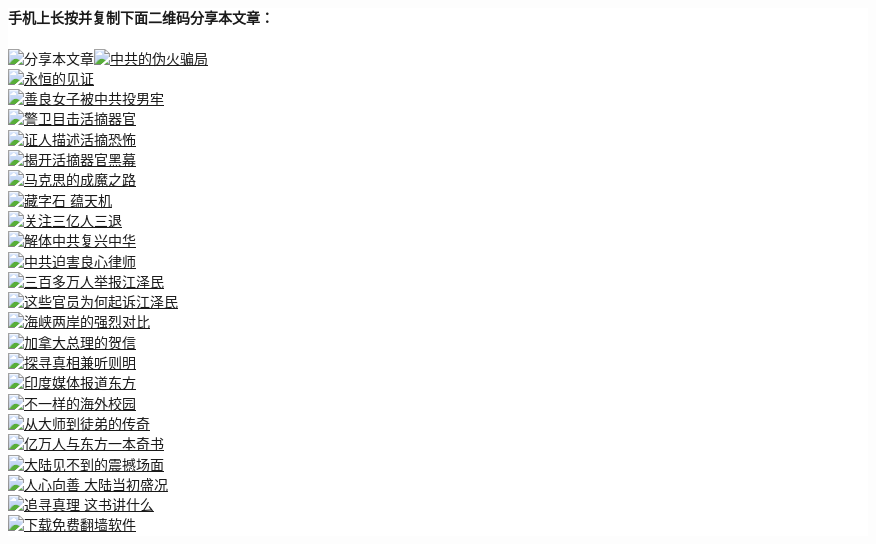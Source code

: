 <strong>手机上长按并复制下面二维码分享本文章：</strong><br><br><img src="https://chart.apis.google.com/chart?cht=qr&chs=240x240&choe=UTF-8&chld=M|2&chl=https://github.com/19920513/djy/blob/master/gb/24/1/5/n14151932.md%231" title="分享本文章"></td><td VALIGN=TOP><a href="https://github.com/19920513/djy/blob/master/gb/16/1/21/n4622075.md?dfh#1" target="_blank"><img src="https://raw.githubusercontent.com/19920513/djy/master/gb/300/wei-f1.jpg" title="中共的伪火骗局"  alt="中共的伪火骗局"></a><br><a href="https://github.com/19920513/www/blob/master/README.md?dfh#9" target="_blank"><img src="https://raw.githubusercontent.com/19920513/djy/master/gb/300/yong-h.jpg" title="永恒的见证"  alt="永恒的见证"></a><br><a href="https://github.com/19920513/djy/blob/master/gb/13/9/29/n3974789.md?dfh#1" target="_blank"><img src="https://raw.githubusercontent.com/19920513/djy/master/gb/300/shang-lnz.jpg" title="善良女子被中共投男牢"  alt="善良女子被中共投男牢"></a><br><a href="https://github.com/19920513/djy/blob/master/gb/16/3/16/n4663449.md?dfh#1" target="_blank"><img src="https://raw.githubusercontent.com/19920513/djy/master/gb/300/huo-z3.jpg" title="警卫目击活摘器官"  alt="警卫目击活摘器官"></a><br><a href="https://github.com/19920513/djy/blob/master/gb/16/8/7/n8177641.md?dfh#1" target="_blank"><img src="https://raw.githubusercontent.com/19920513/djy/master/gb/300/huo-z4.jpg" title="证人描述活摘恐怖"  alt="证人描述活摘恐怖"></a><br><a href="https://github.com/19920513/djy/blob/master/gb/10/4/19/n2881569.md?dfh#1" target="_blank"><img src="https://raw.githubusercontent.com/19920513/djy/master/gb/300/huo-z1.jpg" title="揭开活摘器官黑幕"  alt="揭开活摘器官黑幕"></a><br><a href="https://github.com/19920513/djy/blob/master/gb/10/11/7/n3077476.md?dfh#1" target="_blank"><img src="https://raw.githubusercontent.com/19920513/djy/master/gb/300/ma-ks.jpg" title="马克思的成魔之路"  alt="马克思的成魔之路"></a><br><a href="https://github.com/19920513/djy/blob/master/gb/14/6/9/n4173977.md?dfh#1" target="_blank"><img src="https://raw.githubusercontent.com/19920513/djy/master/gb/300/chang-zs.jpg" title="藏字石 蕴天机"  alt="藏字石 蕴天机"></a><br><a href="https://github.com/19920513/djy/blob/master/gb/18/5/10/n10381511.md?dfh#1" target="_blank"><img src="https://raw.githubusercontent.com/19920513/djy/master/gb/300/st1.jpg" title="关注三亿人三退"  alt="关注三亿人三退"></a><br><a href="https://github.com/19920513/djy/blob/master/gb/18/3/21/n10237682.md?dfh#1" target="_blank"><img src="https://raw.githubusercontent.com/19920513/djy/master/gb/300/jie-t.jpg" title="解体中共复兴中华"  alt="解体中共复兴中华"></a><br><a href="https://github.com/19920513/djy/blob/master/gb/9/2/9/n2422991.md?dfh#1" target="_blank"><img src="https://raw.githubusercontent.com/19920513/djy/master/gb/300/gao-zs.jpg" title="中共迫害良心律师"  alt="中共迫害良心律师"></a><br><a href="https://github.com/19920513/djy/blob/master/gb/18/12/9/n10900044.md?dfh#1" target="_blank"><img src="https://raw.githubusercontent.com/19920513/djy/master/gb/300/sj1.jpg" title="三百多万人举报江泽民"  alt="三百多万人举报江泽民"></a><br><a href="https://github.com/19920513/djy/blob/master/gb/18/8/28/n10672014.md?dfh#1" target="_blank"><img src="https://raw.githubusercontent.com/19920513/djy/master/gb/300/sj2.jpg" title="这些官员为何起诉江泽民"  alt="这些官员为何起诉江泽民"></a><br><a href="https://github.com/19920513/djy/blob/master/gb/8/12/18/n2367165.md?dfh#1" target="_blank"><img src="https://raw.githubusercontent.com/19920513/djy/master/gb/300/liangan.jpg" title="海峡两岸的强烈对比"  alt="海峡两岸的强烈对比"></a><br><a href="https://github.com/19920513/djy/blob/master/gb/15/12/10/n4593139.md?dfh#1" target="_blank"><img src="https://raw.githubusercontent.com/19920513/djy/master/gb/300/jia-ndzl.jpg" title="加拿大总理的贺信"  alt="加拿大总理的贺信"></a><br><a href="https://github.com/19920513/djy/blob/master/gb/11/6/17/n3289382.md?dfh#1" target="_blank"><img src="https://raw.githubusercontent.com/19920513/djy/master/gb/300/xiao-wd.jpg" title="探寻真相兼听则明"  alt="探寻真相兼听则明"></a><br><a href="https://github.com/19920513/djy/blob/master/gb/18/10/27/n10812623.md?dfh#1" target="_blank"><img src="https://raw.githubusercontent.com/19920513/djy/master/gb/300/yindu.jpg" title="印度媒体报道东方"  alt="印度媒体报道东方"></a><br><a href="https://github.com/19920513/djy/blob/master/gb/18/6/9/n10469652.md?dfh#1" target="_blank"><img src="https://raw.githubusercontent.com/19920513/djy/master/gb/300/xie-j.jpg" title="不一样的海外校园"  alt="不一样的海外校园"></a><br><a href="https://github.com/19920513/djy/blob/master/gb/7/4/5/n1669415.md?dfh#1" target="_blank"><img src="https://raw.githubusercontent.com/19920513/djy/master/gb/300/li-up.jpg" title="从大师到徒弟的传奇"  alt="从大师到徒弟的传奇"></a><br><a href="https://github.com/19920513/djy/blob/master/gb/17/5/26/n9191512.md?dfh#1" target="_blank"><img src="https://raw.githubusercontent.com/19920513/djy/master/gb/300/zfl2.jpg" title="亿万人与东方一本奇书"  alt="亿万人与东方一本奇书"></a><br><a href="https://github.com/19920513/djy/blob/master/gb/13/11/27/n4020290.md?dfh#1" target="_blank"><img src="https://raw.githubusercontent.com/19920513/djy/master/gb/300/zhen-h.jpg" title="大陆见不到的震撼场面"  alt="大陆见不到的震撼场面"></a><br><a href="https://github.com/19920513/djy/blob/master/gb/15/7/17/n4482910.md?dfh#1" target="_blank"><img src="https://raw.githubusercontent.com/19920513/djy/master/gb/300/dalu-sk.jpg" title="人心向善 大陆当初盛况"  alt="人心向善 大陆当初盛况"></a><br><a href="https://github.com/19920513/djy/blob/master/gb/19/1/5/n10955468.md?dfh#1" target="_blank"><img src="https://raw.githubusercontent.com/19920513/djy/master/gb/300/zfl1.jpg" title="追寻真理 这书讲什么"  alt="追寻真理 这书讲什么"></a><br><a href="https://github.com/19920513/www/blob/master/README.md?dfh#1" target="_blank"><img src="https://raw.githubusercontent.com/19920513/djy/master/gb/300/fq1.jpg" title="下载免费翻墙软件"  alt="下载免费翻墙软件"></a><br></td></tr></table>
